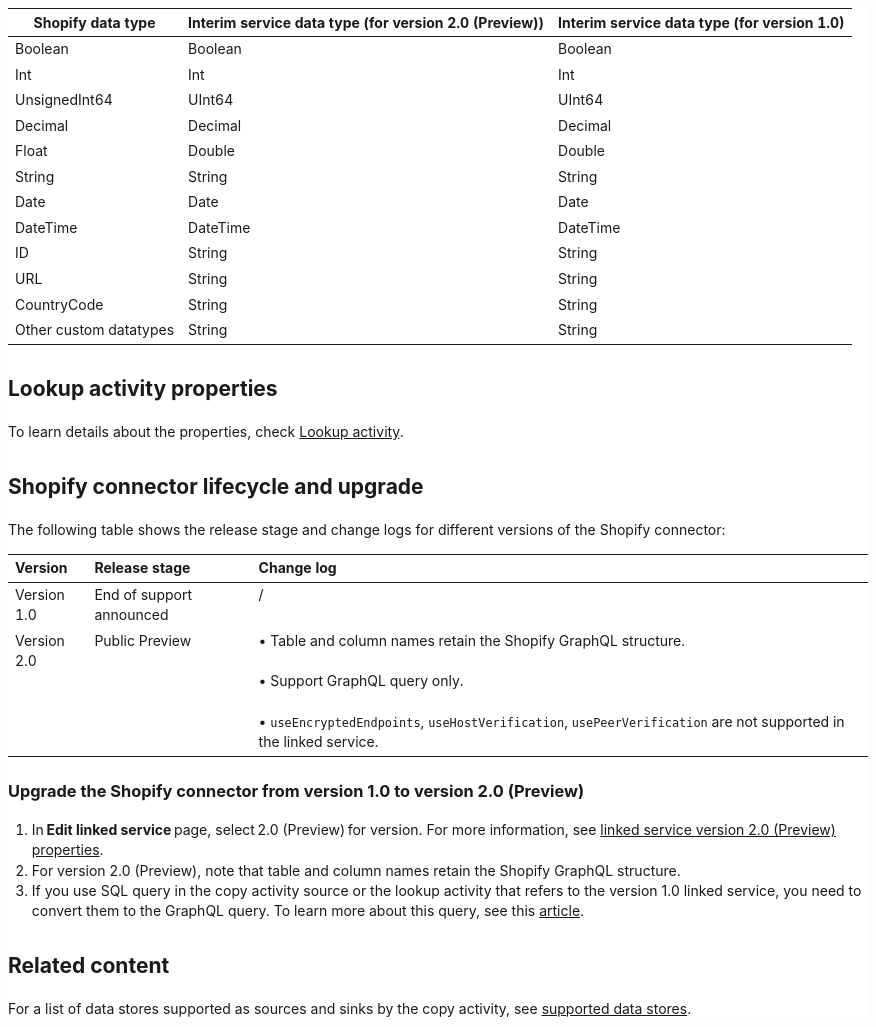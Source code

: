 | Shopify data type | Interim service data type (for version 2.0 (Preview)) | Interim service data type (for version 1.0) |
|------------------|----------------------------------|----------------------|
| Boolean          | Boolean                          | Boolean              |
| Int              | Int                              | Int                  |
| UnsignedInt64    | UInt64                           | UInt64               |
| Decimal          | Decimal                          | Decimal              |
| Float            | Double                           | Double               |
| String           | String                           | String               |
| Date             | Date                             | Date                 |
| DateTime         | DateTime                         | DateTime             |
| ID               | String                           | String               |
| URL              | String                           | String               |
| CountryCode      | String                           | String               |
| Other custom datatypes | String                     | String               |


## Lookup activity properties

To learn details about the properties, check [Lookup activity](control-flow-lookup-activity.md).

## Shopify connector lifecycle and upgrade

The following table shows the release stage and change logs for different versions of the Shopify connector:

| Version  | Release stage | Change log |  
| :----------- | :------- |:------- |
| Version 1.0 | End of support announced | / |  
| Version 2.0 | Public Preview |• Table and column names retain the Shopify GraphQL structure. <br><br> • Support GraphQL query only. <br><br>• `useEncryptedEndpoints`, `useHostVerification`, `usePeerVerification` are not supported in the linked service. |

### <a name="upgrade-the-shopify-connector-from-version-10-to-version-20"></a> Upgrade the Shopify connector from version 1.0 to version 2.0 (Preview)

1. In **Edit linked service** page, select 2.0 (Preview) for version. For more information, see [linked service version 2.0 (Preview) properties](#version-20).
1. For version 2.0 (Preview), note that table and column names retain the Shopify GraphQL structure.
1. If you use SQL query in the copy activity source or the lookup activity that refers to the version 1.0 linked service, you need to convert them to the GraphQL query. To learn more about this query, see this [article](https://shopify.dev/docs/api/usage/search-syntax#search-query-syntax).

## Related content
For a list of data stores supported as sources and sinks by the copy activity, see [supported data stores](copy-activity-overview.md#supported-data-stores-and-formats).
